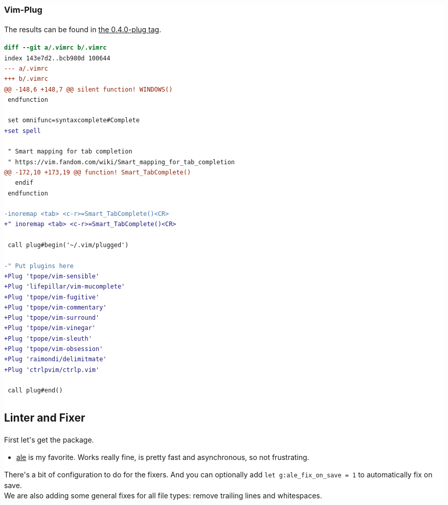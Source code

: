 ### Vim-Plug

The results can be found in [the 0.4.0-plug tag](https://github.com/ThomasMarcel/vimrc/blob/0.4.0-plug/.vimrc).

```diff
diff --git a/.vimrc b/.vimrc
index 143e7d2..bcb980d 100644
--- a/.vimrc
+++ b/.vimrc
@@ -148,6 +148,7 @@ silent function! WINDOWS()
 endfunction
 
 set omnifunc=syntaxcomplete#Complete
+set spell
 
 " Smart mapping for tab completion
 " https://vim.fandom.com/wiki/Smart_mapping_for_tab_completion
@@ -172,10 +173,19 @@ function! Smart_TabComplete()
   endif
 endfunction
 
-inoremap <tab> <c-r>=Smart_TabComplete()<CR>
+" inoremap <tab> <c-r>=Smart_TabComplete()<CR>
 
 call plug#begin('~/.vim/plugged')
 
-" Put plugins here
+Plug 'tpope/vim-sensible'
+Plug 'lifepillar/vim-mucomplete'
+Plug 'tpope/vim-fugitive'
+Plug 'tpope/vim-commentary'
+Plug 'tpope/vim-surround'
+Plug 'tpope/vim-vinegar'
+Plug 'tpope/vim-sleuth'
+Plug 'tpope/vim-obsession'
+Plug 'raimondi/delimitmate'
+Plug 'ctrlpvim/ctrlp.vim'
 
 call plug#end()
```

## Linter and Fixer

First let's get the package.

* [ale](https://github.com/dense-analysis/ale) is my favorite. Works really fine, is pretty fast and asynchronous, so not frustrating.

There's a bit of configuration to do for the fixers. And you can optionally add `let g:ale_fix_on_save = 1` to automatically fix on save.  
We are also adding some general fixes for all file types: remove trailing lines and whitespaces.
